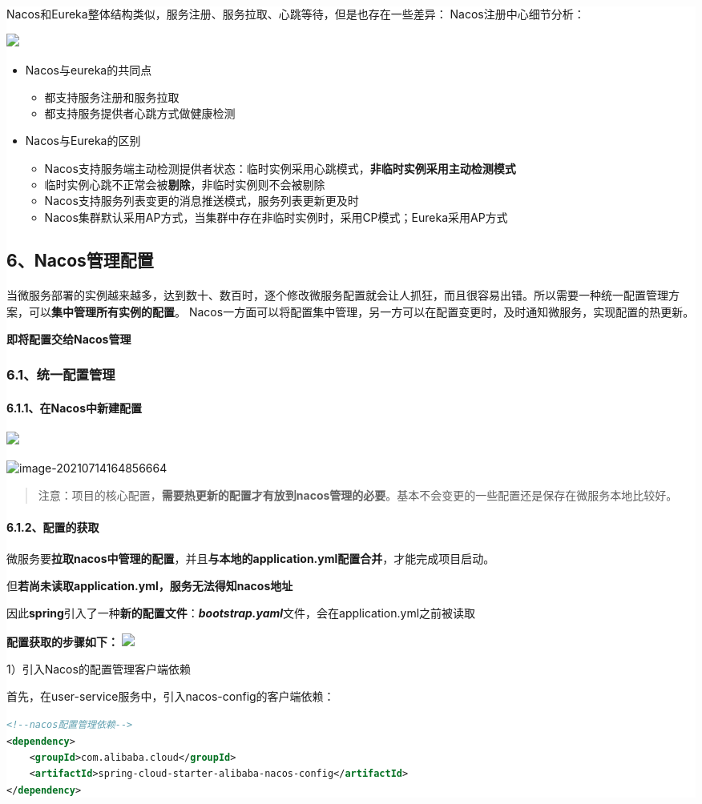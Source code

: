 

Nacos和Eureka整体结构类似，服务注册、服务拉取、心跳等待，但是也存在一些差异：
Nacos注册中心细节分析：

![](https://raw.githubusercontent.com/T4mako/ImageBed/main/image-20210714001728017.png)

- Nacos与eureka的共同点
  - 都支持服务注册和服务拉取
  - 都支持服务提供者心跳方式做健康检测

- Nacos与Eureka的区别
  - Nacos支持服务端主动检测提供者状态：临时实例采用心跳模式，**非临时实例采用主动检测模式**
  - 临时实例心跳不正常会被**剔除**，非临时实例则不会被剔除
  - Nacos支持服务列表变更的消息推送模式，服务列表更新更及时
  - Nacos集群默认采用AP方式，当集群中存在非临时实例时，采用CP模式；Eureka采用AP方式

##  6、Nacos管理配置

当微服务部署的实例越来越多，达到数十、数百时，逐个修改微服务配置就会让人抓狂，而且很容易出错。所以需要一种统一配置管理方案，可以**集中管理所有实例的配置**。
Nacos一方面可以将配置集中管理，另一方可以在配置变更时，及时通知微服务，实现配置的热更新。

**即将配置交给Nacos管理**

### 6.1、统一配置管理

#### 6.1.1、在Nacos中新建配置

![](https://raw.githubusercontent.com/T4mako/ImageBed/main/image-20210714164742924.png)

![image-20210714164856664](https://raw.githubusercontent.com/T4mako/ImageBed/main/image-20210714164856664.png)

> 注意：项目的核心配置，**需要热更新的配置才有放到nacos管理的必要**。基本不会变更的一些配置还是保存在微服务本地比较好。

#### 6.1.2、配置的获取

微服务要**拉取nacos中管理的配置**，并且**与本地的application.yml配置合并**，才能完成项目启动。

但**若尚未读取application.yml，服务无法得知nacos地址**

因此**spring**引入了一种**新的配置文件**：***bootstrap.yaml***文件，会在application.yml之前被读取

**配置获取的步骤如下：**
![](https://raw.githubusercontent.com/T4mako/ImageBed/main/L0iFYNF.png)

1）引入Nacos的配置管理客户端依赖

首先，在user-service服务中，引入nacos-config的客户端依赖：

```xml
<!--nacos配置管理依赖-->
<dependency>
    <groupId>com.alibaba.cloud</groupId>
    <artifactId>spring-cloud-starter-alibaba-nacos-config</artifactId>
</dependency>
```
